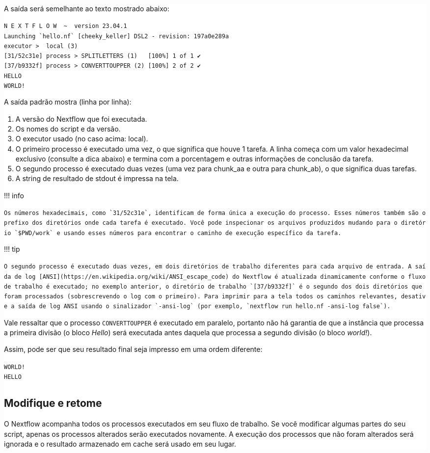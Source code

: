A saída será semelhante ao texto mostrado abaixo:

```linenums="1"
N E X T F L O W  ~  version 23.04.1
Launching `hello.nf` [cheeky_keller] DSL2 - revision: 197a0e289a
executor >  local (3)
[31/52c31e] process > SPLITLETTERS (1)   [100%] 1 of 1 ✔
[37/b9332f] process > CONVERTTOUPPER (2) [100%] 2 of 2 ✔
HELLO
WORLD!
```

A saída padrão mostra (linha por linha):

1. A versão do Nextflow que foi executada.
2. Os nomes do script e da versão.
3. O executor usado (no caso acima: local).
4. O primeiro processo é executado uma vez, o que significa que houve 1 tarefa. A linha começa com um valor hexadecimal exclusivo (consulte a dica abaixo) e termina com a porcentagem e outras informações de conclusão da tarefa.
5. O segundo processo é executado duas vezes (uma vez para chunk_aa e outra para chunk_ab), o que significa duas tarefas.
6. A string de resultado de stdout é impressa na tela.

!!! info

    Os números hexadecimais, como `31/52c31e`, identificam de forma única a execução do processo. Esses números também são o prefixo dos diretórios onde cada tarefa é executado. Você pode inspecionar os arquivos produzidos mudando para o diretório `$PWD/work` e usando esses números para encontrar o caminho de execução específico da tarefa.

!!! tip

    O segundo processo é executado duas vezes, em dois diretórios de trabalho diferentes para cada arquivo de entrada. A saída de log [ANSI](https://en.wikipedia.org/wiki/ANSI_escape_code) do Nextflow é atualizada dinamicamente conforme o fluxo de trabalho é executado; no exemplo anterior, o diretório de trabalho `[37/b9332f]` é o segundo dos dois diretórios que foram processados (sobrescrevendo o log com o primeiro). Para imprimir para a tela todos os caminhos relevantes, desative a saída de log ANSI usando o sinalizador `-ansi-log` (por exemplo, `nextflow run hello.nf -ansi-log false`).

Vale ressaltar que o processo `CONVERTTOUPPER` é executado em paralelo, portanto não há garantia de que a instância que processa a primeira divisão (o bloco _Hello_) será executada antes daquela que processa a segundo divisão (o bloco _world!_).

Assim, pode ser que seu resultado final seja impresso em uma ordem diferente:

```
WORLD!
HELLO
```

## Modifique e retome

O Nextflow acompanha todos os processos executados em seu fluxo de trabalho. Se você modificar algumas partes do seu script, apenas os processos alterados serão executados novamente. A execução dos processos que não foram alterados será ignorada e o resultado armazenado em cache será usado em seu lugar.
